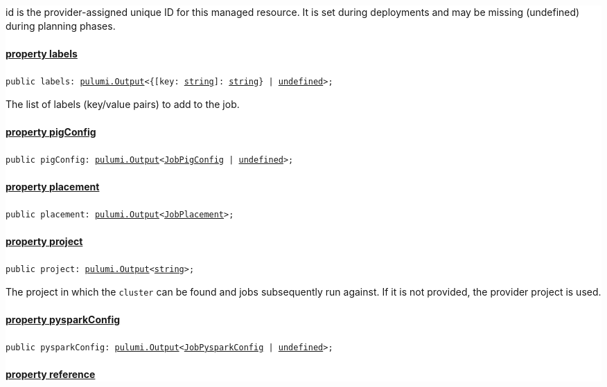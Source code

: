 id is the provider-assigned unique ID for this managed resource.  It is set during
deployments and may be missing (undefined) during planning phases.

<h4 class="pdoc-member-header" id="Job-labels">
<a class="pdoc-child-name" href="https://github.com/pulumi/pulumi-gcp/blob/{{< param git_sha >}}/sdk/nodejs/dataproc/job.ts#L63">property <b>labels</b></a>
</h4>

<pre class="highlight"><code><span class='kd'>public </span>labels: <a href='/docs/reference/pkg/nodejs/pulumi/pulumi/#Output'>pulumi.Output</a>&lt;{[key: <span class='kd'><a href='https://developer.mozilla.org/en-US/docs/Web/JavaScript/Reference/Global_Objects/String'>string</a></span>]: <span class='kd'><a href='https://developer.mozilla.org/en-US/docs/Web/JavaScript/Reference/Global_Objects/String'>string</a></span>} | <span class='kd'><a href='https://developer.mozilla.org/en-US/docs/Web/JavaScript/Reference/Global_Objects/undefined'>undefined</a></span>&gt;;</code></pre>

The list of labels (key/value pairs) to add to the job.

<h4 class="pdoc-member-header" id="Job-pigConfig">
<a class="pdoc-child-name" href="https://github.com/pulumi/pulumi-gcp/blob/{{< param git_sha >}}/sdk/nodejs/dataproc/job.ts#L64">property <b>pigConfig</b></a>
</h4>

<pre class="highlight"><code><span class='kd'>public </span>pigConfig: <a href='/docs/reference/pkg/nodejs/pulumi/pulumi/#Output'>pulumi.Output</a>&lt;<a href='/docs/reference/pkg/nodejs/pulumi/gcp/types/output/#JobPigConfig'>JobPigConfig</a> | <span class='kd'><a href='https://developer.mozilla.org/en-US/docs/Web/JavaScript/Reference/Global_Objects/undefined'>undefined</a></span>&gt;;</code></pre>
<h4 class="pdoc-member-header" id="Job-placement">
<a class="pdoc-child-name" href="https://github.com/pulumi/pulumi-gcp/blob/{{< param git_sha >}}/sdk/nodejs/dataproc/job.ts#L65">property <b>placement</b></a>
</h4>

<pre class="highlight"><code><span class='kd'>public </span>placement: <a href='/docs/reference/pkg/nodejs/pulumi/pulumi/#Output'>pulumi.Output</a>&lt;<a href='/docs/reference/pkg/nodejs/pulumi/gcp/types/output/#JobPlacement'>JobPlacement</a>&gt;;</code></pre>
<h4 class="pdoc-member-header" id="Job-project">
<a class="pdoc-child-name" href="https://github.com/pulumi/pulumi-gcp/blob/{{< param git_sha >}}/sdk/nodejs/dataproc/job.ts#L70">property <b>project</b></a>
</h4>

<pre class="highlight"><code><span class='kd'>public </span>project: <a href='/docs/reference/pkg/nodejs/pulumi/pulumi/#Output'>pulumi.Output</a>&lt;<span class='kd'><a href='https://developer.mozilla.org/en-US/docs/Web/JavaScript/Reference/Global_Objects/String'>string</a></span>&gt;;</code></pre>

The project in which the `cluster` can be found and jobs
subsequently run against. If it is not provided, the provider project is used.

<h4 class="pdoc-member-header" id="Job-pysparkConfig">
<a class="pdoc-child-name" href="https://github.com/pulumi/pulumi-gcp/blob/{{< param git_sha >}}/sdk/nodejs/dataproc/job.ts#L71">property <b>pysparkConfig</b></a>
</h4>

<pre class="highlight"><code><span class='kd'>public </span>pysparkConfig: <a href='/docs/reference/pkg/nodejs/pulumi/pulumi/#Output'>pulumi.Output</a>&lt;<a href='/docs/reference/pkg/nodejs/pulumi/gcp/types/output/#JobPysparkConfig'>JobPysparkConfig</a> | <span class='kd'><a href='https://developer.mozilla.org/en-US/docs/Web/JavaScript/Reference/Global_Objects/undefined'>undefined</a></span>&gt;;</code></pre>
<h4 class="pdoc-member-header" id="Job-reference">
<a class="pdoc-child-name" href="https://github.com/pulumi/pulumi-gcp/blob/{{< param git_sha >}}/sdk/nodejs/dataproc/job.ts#L72">property <b>reference</b></a>
</h4>
